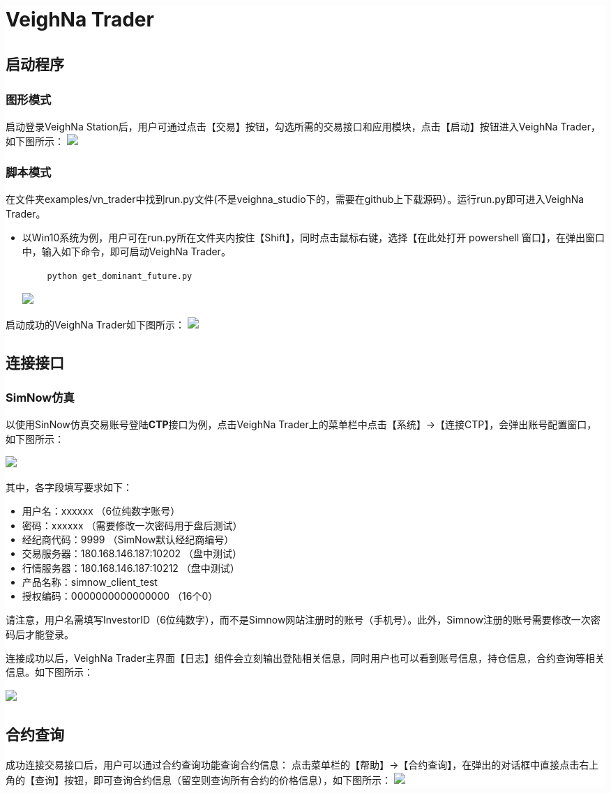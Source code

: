 # VeighNa Trader

## 启动程序

### 图形模式

启动登录VeighNa Station后，用户可通过点击【交易】按钮，勾选所需的交易接口和应用模块，点击【启动】按钮进入VeighNa Trader，如下图所示：
![](https://vnpy-doc.oss-cn-shanghai.aliyuncs.com/quick_start/22.png)

### 脚本模式

在文件夹examples/vn_trader中找到run.py文件(不是veighna_studio下的，需要在github上下载源码）。运行run.py即可进入VeighNa Trader。

- 以Win10系统为例，用户可在run.py所在文件夹内按住【Shift】，同时点击鼠标右键，选择【在此处打开 powershell 窗口】，在弹出窗口中，输入如下命令，即可启动VeighNa Trader。
   ```bash
        python get_dominant_future.py
   ```
   ![](https://vnpy-doc.oss-cn-shanghai.aliyuncs.com/quick_start/3.png)

启动成功的VeighNa Trader如下图所示：
![](https://vnpy-doc.oss-cn-shanghai.aliyuncs.com/quick_start/23.png)

## 连接接口

### SimNow仿真

以使用SinNow仿真交易账号登陆**CTP**接口为例，点击VeighNa Trader上的菜单栏中点击【系统】->【连接CTP】，会弹出账号配置窗口，如下图所示：

![](https://vnpy-doc.oss-cn-shanghai.aliyuncs.com/gateway/1.png)

其中，各字段填写要求如下：
- 用户名：xxxxxx （6位纯数字账号）
- 密码：xxxxxx （需要修改一次密码用于盘后测试）
- 经纪商代码：9999 （SimNow默认经纪商编号）
- 交易服务器：180.168.146.187:10202 （盘中测试）
- 行情服务器：180.168.146.187:10212 （盘中测试）
- 产品名称：simnow_client_test
- 授权编码：0000000000000000 （16个0）

请注意，用户名需填写InvestorID（6位纯数字），而不是Simnow网站注册时的账号（手机号）。此外，Simnow注册的账号需要修改一次密码后才能登录。

连接成功以后，VeighNa Trader主界面【日志】组件会立刻输出登陆相关信息，同时用户也可以看到账号信息，持仓信息，合约查询等相关信息。如下图所示：

![](https://vnpy-doc.oss-cn-shanghai.aliyuncs.com/cta_strategy/1.png)


## 合约查询

成功连接交易接口后，用户可以通过合约查询功能查询合约信息：
点击菜单栏的【帮助】->【合约查询】，在弹出的对话框中直接点击右上角的【查询】按钮，即可查询合约信息（留空则查询所有合约的价格信息），如下图所示：
![](https://vnpy-doc.oss-cn-shanghai.aliyuncs.com/spread_trading/3.png)
